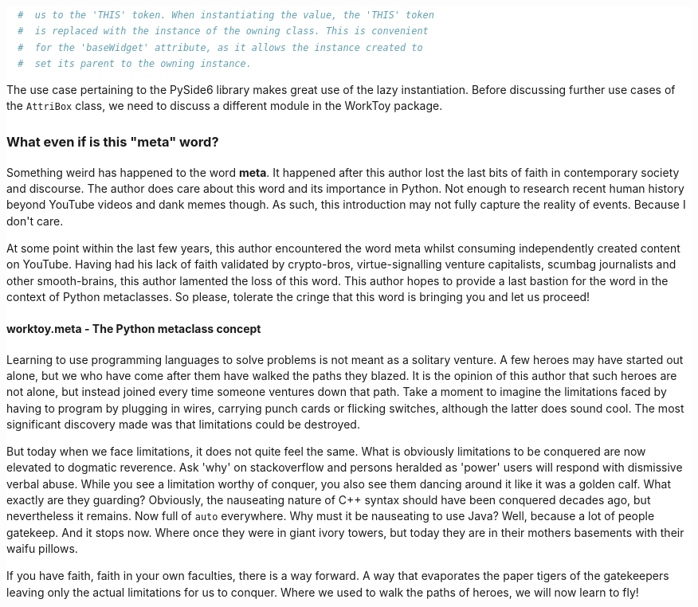 ```python
  #  us to the 'THIS' token. When instantiating the value, the 'THIS' token
  #  is replaced with the instance of the owning class. This is convenient 
  #  for the 'baseWidget' attribute, as it allows the instance created to 
  #  set its parent to the owning instance.
```

The use case pertaining to the PySide6 library makes great use of the
lazy instantiation. Before discussing further use cases of the `AttriBox`
class, we need to discuss a different module in the WorkToy package.

### What even if is this "meta" word?

Something weird has happened to the word **meta**. It happened after this
author lost the last bits of faith in contemporary society and discourse.
The author does care about this word and its importance in Python. Not
enough to research recent human history beyond YouTube videos and dank
memes though. As such, this introduction may not fully capture the reality
of events. Because I don't care.

At some point within the last few years, this author encountered the word
meta whilst consuming independently created content on YouTube. Having
had his lack of faith validated by crypto-bros, virtue-signalling venture
capitalists, scumbag journalists and other smooth-brains, this author
lamented the loss of this word. This author hopes to provide a last
bastion for the word in the context of Python metaclasses. So please,
tolerate the cringe that this word is bringing you and let us proceed!

#### worktoy.meta - The Python metaclass concept

Learning to use programming languages to solve problems is not meant as a
solitary venture. A few heroes may have started out alone, but we who
have come after them have walked the paths they blazed. It is the opinion
of this author that such heroes are not alone, but instead joined every
time someone ventures down that path. Take a moment to imagine the
limitations faced by having to program by plugging in wires, carrying
punch cards or flicking switches, although the latter does sound cool.
The most significant discovery made was that limitations could be destroyed.

But today when we face limitations, it does not quite feel the same. What
is obviously limitations to be conquered are now elevated to dogmatic
reverence. Ask 'why' on stackoverflow and persons heralded as 'power'
users will respond with dismissive verbal abuse. While you see a
limitation worthy of conquer, you also see them dancing around it like it
was a golden calf. What exactly are they guarding? Obviously, the
nauseating nature of C++ syntax should have been conquered decades ago,
but nevertheless it remains. Now full of ``auto`` everywhere. Why must it
be nauseating to use Java? Well, because a lot of people gatekeep. And it
stops now. Where once they were in giant ivory towers, but today they are
in their mothers basements with their waifu pillows.

If you have faith, faith in your own faculties, there is a way forward. A
way that evaporates the paper tigers of the gatekeepers leaving only the
actual limitations for us to conquer. Where we used to walk the paths of
heroes, we will now learn to fly!
